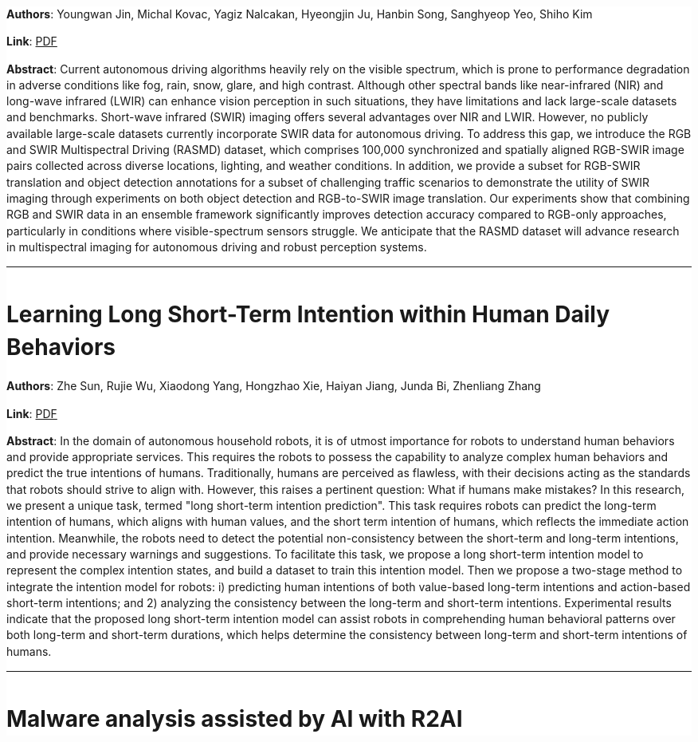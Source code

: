 **Authors**: Youngwan Jin, Michal Kovac, Yagiz Nalcakan, Hyeongjin Ju, Hanbin Song, Sanghyeop Yeo, Shiho Kim  

**Link**: [PDF](https://arxiv.org/pdf/2504.07603)  

**Abstract**: Current autonomous driving algorithms heavily rely on the visible spectrum, which is prone to performance degradation in adverse conditions like fog, rain, snow, glare, and high contrast. Although other spectral bands like near-infrared (NIR) and long-wave infrared (LWIR) can enhance vision perception in such situations, they have limitations and lack large-scale datasets and benchmarks. Short-wave infrared (SWIR) imaging offers several advantages over NIR and LWIR. However, no publicly available large-scale datasets currently incorporate SWIR data for autonomous driving. To address this gap, we introduce the RGB and SWIR Multispectral Driving (RASMD) dataset, which comprises 100,000 synchronized and spatially aligned RGB-SWIR image pairs collected across diverse locations, lighting, and weather conditions. In addition, we provide a subset for RGB-SWIR translation and object detection annotations for a subset of challenging traffic scenarios to demonstrate the utility of SWIR imaging through experiments on both object detection and RGB-to-SWIR image translation. Our experiments show that combining RGB and SWIR data in an ensemble framework significantly improves detection accuracy compared to RGB-only approaches, particularly in conditions where visible-spectrum sensors struggle. We anticipate that the RASMD dataset will advance research in multispectral imaging for autonomous driving and robust perception systems. 

---
# Learning Long Short-Term Intention within Human Daily Behaviors 

**Authors**: Zhe Sun, Rujie Wu, Xiaodong Yang, Hongzhao Xie, Haiyan Jiang, Junda Bi, Zhenliang Zhang  

**Link**: [PDF](https://arxiv.org/pdf/2504.07597)  

**Abstract**: In the domain of autonomous household robots, it is of utmost importance for robots to understand human behaviors and provide appropriate services. This requires the robots to possess the capability to analyze complex human behaviors and predict the true intentions of humans. Traditionally, humans are perceived as flawless, with their decisions acting as the standards that robots should strive to align with. However, this raises a pertinent question: What if humans make mistakes? In this research, we present a unique task, termed "long short-term intention prediction". This task requires robots can predict the long-term intention of humans, which aligns with human values, and the short term intention of humans, which reflects the immediate action intention. Meanwhile, the robots need to detect the potential non-consistency between the short-term and long-term intentions, and provide necessary warnings and suggestions. To facilitate this task, we propose a long short-term intention model to represent the complex intention states, and build a dataset to train this intention model. Then we propose a two-stage method to integrate the intention model for robots: i) predicting human intentions of both value-based long-term intentions and action-based short-term intentions; and 2) analyzing the consistency between the long-term and short-term intentions. Experimental results indicate that the proposed long short-term intention model can assist robots in comprehending human behavioral patterns over both long-term and short-term durations, which helps determine the consistency between long-term and short-term intentions of humans. 

---
# Malware analysis assisted by AI with R2AI 
